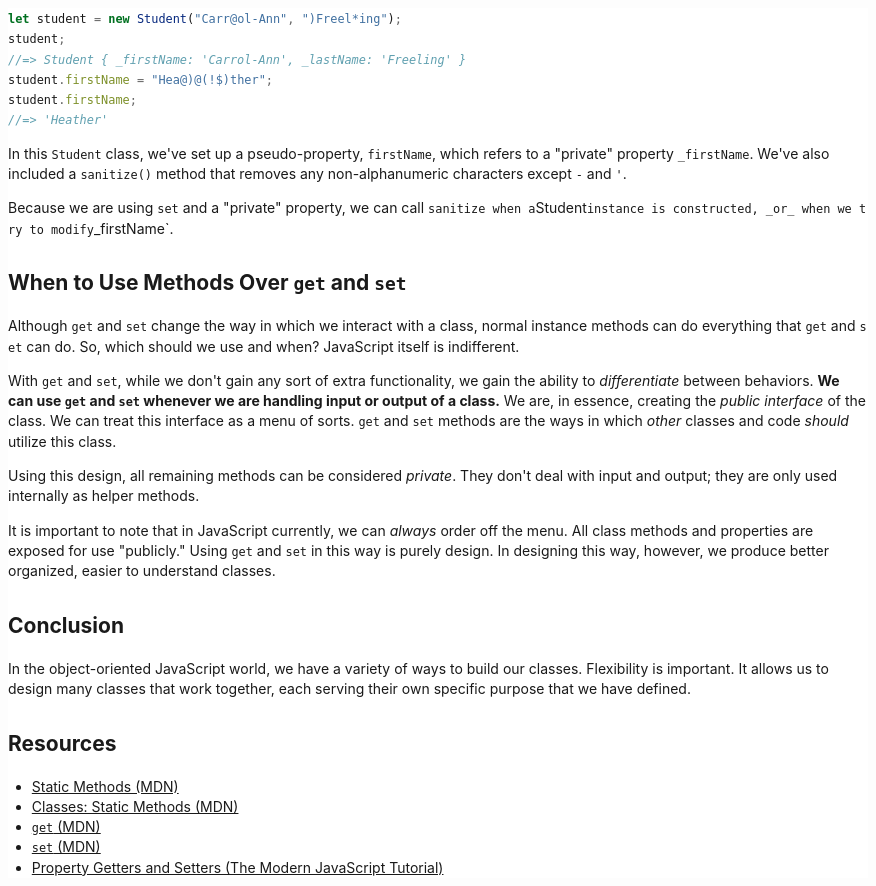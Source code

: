 ```javascript
let student = new Student("Carr@ol-Ann", ")Freel*ing");
student;
//=> Student { _firstName: 'Carrol-Ann', _lastName: 'Freeling' }
student.firstName = "Hea@)@(!$)ther";
student.firstName;
//=> 'Heather'
```

In this `Student` class, we've set up a pseudo-property, `firstName`, which refers to a "private" property `_firstName`. We've also included a `sanitize()` method that removes any non-alphanumeric characters except `-` and `'`.

Because we are using `set` and a "private" property, we can call `sanitize when a`Student`instance is constructed, _or_ when we try to modify`\_firstName\`.

## When to Use Methods Over `get` and `set`

Although `get` and `set` change the way in which we interact with a class, normal instance methods can do everything that `get` and `set` can do. So, which should we use and when? JavaScript itself is indifferent.

With `get` and `set`, while we don't gain any sort of extra functionality, we gain the ability to _differentiate_ between behaviors. **We can use `get` and `set` whenever we are handling input or output of a class.** We are, in essence, creating the _public interface_ of the class. We can treat this interface as a menu of sorts. `get` and `set` methods are the ways in which _other_ classes and code _should_ utilize this class.

Using this design, all remaining methods can be considered _private_. They don't deal with input and output; they are only used internally as helper methods.

It is important to note that in JavaScript currently, we can _always_ order off the menu. All class methods and properties are exposed for use "publicly." Using `get` and `set` in this way is purely design. In designing this way, however, we produce better organized, easier to understand classes.

## Conclusion

In the object-oriented JavaScript world, we have a variety of ways to build our classes. Flexibility is important. It allows us to design many classes that work together, each serving their own specific purpose that we have defined.

## Resources

* [Static Methods (MDN)](https://developer.mozilla.org/en-US/docs/Web/JavaScript/Reference/Classes/static)
* [Classes: Static Methods (MDN)](https://developer.mozilla.org/en-US/docs/Web/JavaScript/Reference/Classes#Static\_methods)
* [`get` (MDN)](https://developer.mozilla.org/en-US/docs/Web/JavaScript/Reference/Functions/get)
* [`set` (MDN)](https://developer.mozilla.org/en-US/docs/Web/JavaScript/Reference/Functions/set)
* [Property Getters and Setters (The Modern JavaScript Tutorial)](https://javascript.info/property-accessors)
